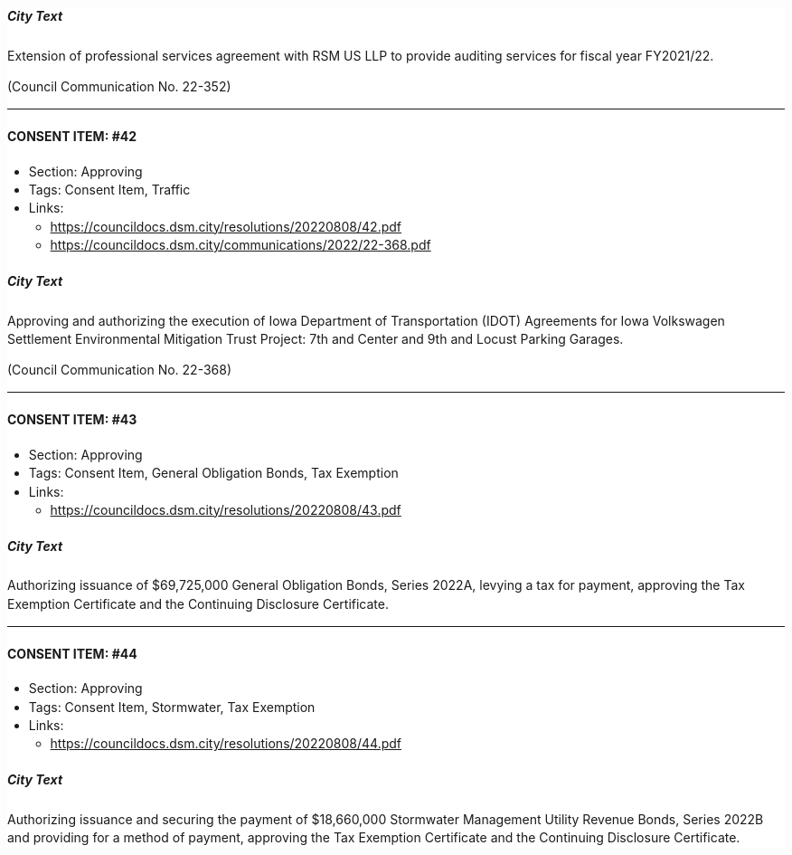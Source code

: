 ##### City Text

Extension of professional services agreement with RSM US LLP to provide auditing
services for fiscal year FY2021/22. 

(Council Communication No.  22-352) 



---

#### CONSENT ITEM: #42

- Section: Approving
- Tags: Consent Item, Traffic
- Links:
  - https://councildocs.dsm.city/resolutions/20220808/42.pdf
  - https://councildocs.dsm.city/communications/2022/22-368.pdf

##### City Text

Approving and authorizing the execution of Iowa Department of Transportation (IDOT)
Agreements for Iowa Volkswagen Settlement Environmental Mitigation Trust Project: 7th 
and Center and 9th and Locust Parking Garages. 

(Council Communication No.  22-368) 



---

#### CONSENT ITEM: #43

- Section: Approving
- Tags: Consent Item, General Obligation Bonds, Tax Exemption
- Links:
  - https://councildocs.dsm.city/resolutions/20220808/43.pdf

##### City Text

Authorizing issuance of $69,725,000 General Obligation Bonds, Series 2022A, levying a
tax for payment, approving the Tax Exemption Certificate and the Continuing Disclosure 
Certificate. 



---

#### CONSENT ITEM: #44

- Section: Approving
- Tags: Consent Item, Stormwater, Tax Exemption
- Links:
  - https://councildocs.dsm.city/resolutions/20220808/44.pdf

##### City Text

Authorizing issuance and securing the payment of $18,660,000 Stormwater Management
Utility Revenue Bonds, Series 2022B and providing for a method of payment, approving 
the Tax Exemption Certificate and the Continuing Disclosure Certificate. 
